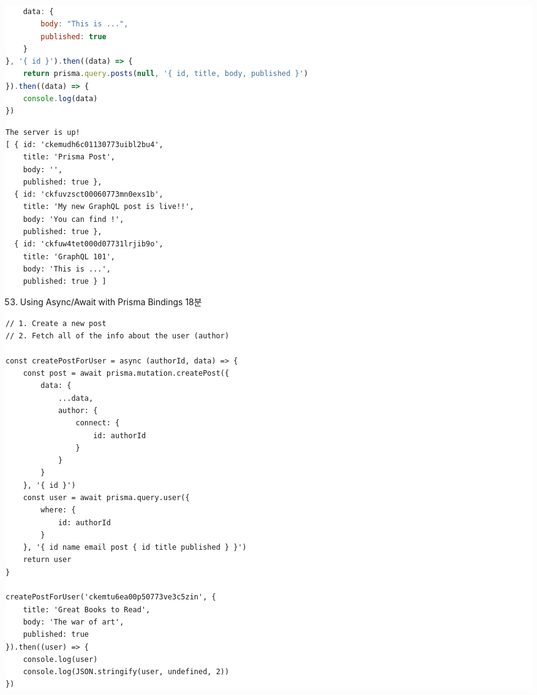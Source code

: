 ```javascript
    data: {
        body: "This is ...",
        published: true
    }
}, '{ id }').then((data) => {
    return prisma.query.posts(null, '{ id, title, body, published }')
}).then((data) => {
    console.log(data)
})
```

```shell
The server is up!
[ { id: 'ckemudh6c01130773uibl2bu4',
    title: 'Prisma Post',
    body: '',
    published: true },
  { id: 'ckfuvzsct00060773mn0exs1b',
    title: 'My new GraphQL post is live!!',
    body: 'You can find !',
    published: true },
  { id: 'ckfuw4tet000d07731lrjib9o',
    title: 'GraphQL 101',
    body: 'This is ...',
    published: true } ]
```

53. Using Async/Await with Prisma Bindings
    18분
```JS
// 1. Create a new post
// 2. Fetch all of the info about the user (author)

const createPostForUser = async (authorId, data) => {
    const post = await prisma.mutation.createPost({
        data: {
            ...data,
            author: {
                connect: {
                    id: authorId
                }
            }
        }
    }, '{ id }')
    const user = await prisma.query.user({
        where: {
            id: authorId
        }
    }, '{ id name email post { id title published } }')
    return user
}

createPostForUser('ckemtu6ea00p50773ve3c5zin', {
    title: 'Great Books to Read',
    body: 'The war of art',
    published: true
}).then((user) => {
    console.log(user)
    console.log(JSON.stringify(user, undefined, 2))
})
```
